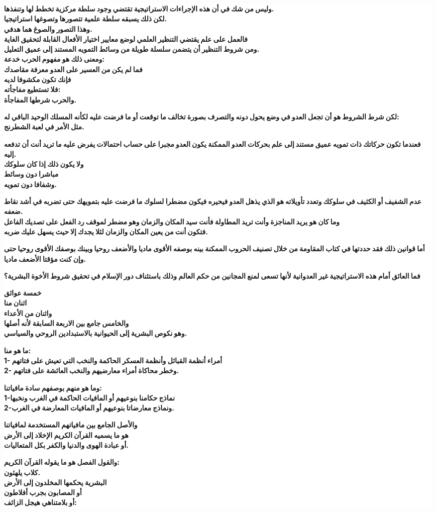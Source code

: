 **وليس من شك في أن هذه الإجراءات الاستراتيجية تقتضي وجود سلطة مركزية تخطط لها وتنفذها.  
لكن ذلك يسبقه سلطة علمية تتصورها وتصوغها استراتيجيا.  
وهذا التصور والصوغ هما هدفي.  
فالعمل على علم يقتضي التنظير العلمي لوضع معايير اختيار الأفعال القابلة لتحقيق الغاية  
ومن شروط التنظير أن يتضمن سلسلة طويلة من وسائط التمويه المستند إلى عميق التعليل.  
ومعنى ذلك هو مفهوم الحرب خدعة:  
فما لم يكن من العسير على العدو معرفة مقاصدك  
فإنك تكون مكشوفا لديه  
فلا تستطيع مفاجأته:  
والحرب شرطها المفاجأة.**

**لكن شرط الشروط هو أن تجعل العدو في وضع يحول دونه والتصرف بصورة تخالف ما توقعت أو ما فرضت عليه لكأنه المسلك الوحيد الباقي له:  
مثل الأمر في لعبة الشطرنج.**

**فعندما تكون حركاتك ذات تمويه عميق مستند إلى علم بحركات العدو الممكنة يكون العدو مجبرا على حساب احتمالات يفرض عليه ما تريد أنت أن تدفعه إليه.  
ولا يكون ذلك إذا كان سلوكك  
مباشرا دون وسائط  
وشفافا دون تمويه.**

**عدم الشفيف أو الكثيف في سلوكك وتعدد تأويلاته هو الذي يذهل العدو فيحيره فيكون مضطرا لسلوك ما فرضت عليه بتمويهك حتى تضربه في أشد نقاط ضعفه.  
وما كان هو يريد المناجزة وأنت تريد المطاولة فأنت سيد المكان والزمان وهو مضطر لموقف رد الفعل على تصديك الفاعل  
فتكون أنت من يعين المكان والزمان لئلا يجدك إلا حيث يسهل عليك ضربه.**

**أما قوانين ذلك فقد حددتها في كتاب المقاومة من خلال تصنيف الحروب الممكنة بينه بوصفه الأقوى ماديا والأضعف روحيا وبينك بوصفك الأقوى روحيا حتى وإن كنت مؤقتا الأضعف ماديا.**

**فما العائق أمام هذه الاستراتيجية غير العدوانية لأنها تسعى لمنع المجانين من حكم العالم وذلك باستئناف دور الإسلام في تحقيق شروط الأخوة البشرية؟**

**خمسة عوائق  
اثنان منا  
واثنان من الأعداء  
والخامس جامع بين الاربعة السابقة لأنه أصلها  
وهو نكوص البشرية إلى الحيوانية بالاستبدادين الروحي والسياسي.**

**ما هو منا:  
1- أمراء أنظمة القبائل وأنظمة العسكر الحاكمة والنخب التي تعيش على فتاتهم  
2- وخطر محاكاة أمراء معارضيهم والنخب العائشة على فتاتهم.**

**وما هو منهم بوصفهم سادة مافياتنا:  
1-نماذج حكامنا بنوعيهم أو المافيات الحاكمة في الغرب ونخبها  
2-ونماذج معارضاتا بنوعيهم أو المافيات المعارضة في الغرب.**

**والأصل الجامع بين مافياتهم المستخدمة لمافياتنا  
هو ما يسميه القرآن الكريم الإخلاد إلى الأرض  
أو عبادة الهوى والدنيا والكفر بكل المتعاليات.**

**والقول الفصل هو ما يقوله القرآن الكريم:  
كلاب يلهثون.  
البشرية يحكمها المخلدون إلى الأرض  
أو المصابون بجرب أفلاطون  
أو بلامتناهي هيجل الزائف:**
